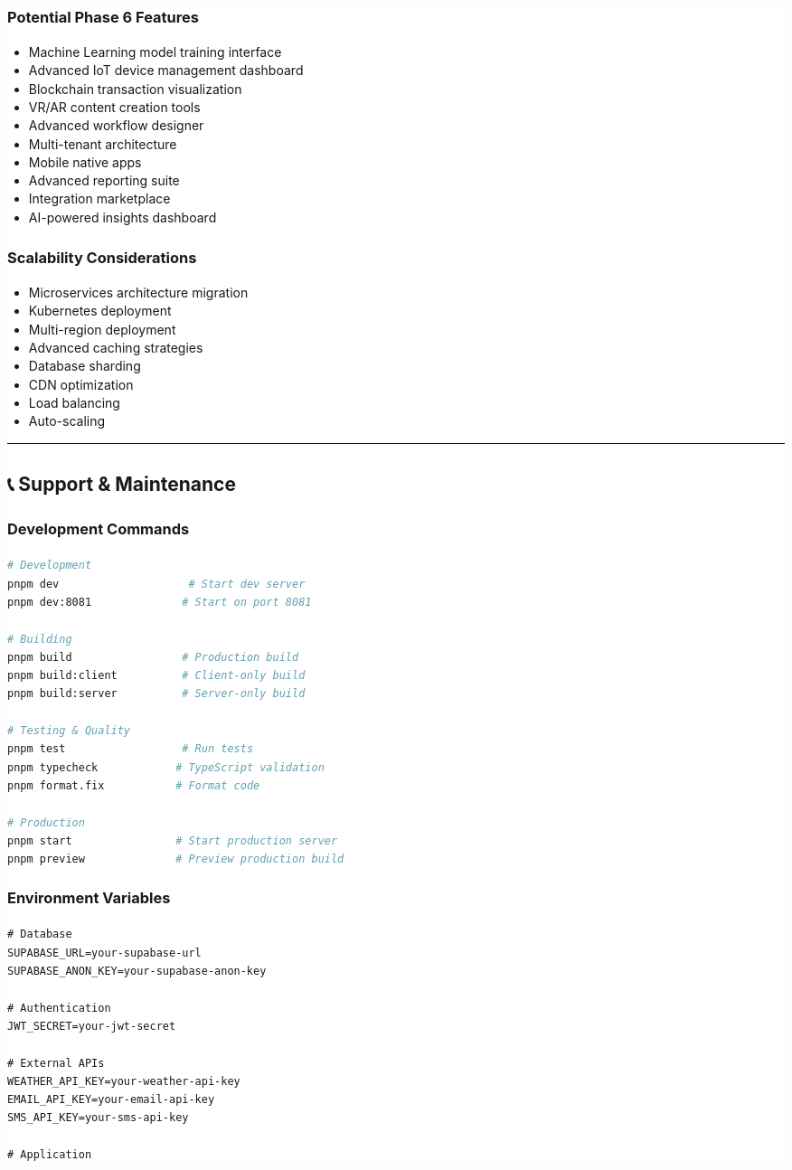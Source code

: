 ### **Potential Phase 6 Features**
- Machine Learning model training interface
- Advanced IoT device management dashboard
- Blockchain transaction visualization
- VR/AR content creation tools
- Advanced workflow designer
- Multi-tenant architecture
- Mobile native apps
- Advanced reporting suite
- Integration marketplace
- AI-powered insights dashboard

### **Scalability Considerations**
- Microservices architecture migration
- Kubernetes deployment
- Multi-region deployment
- Advanced caching strategies
- Database sharding
- CDN optimization
- Load balancing
- Auto-scaling

---

## 📞 Support & Maintenance

### **Development Commands**
```bash
# Development
pnpm dev                    # Start dev server
pnpm dev:8081              # Start on port 8081

# Building
pnpm build                 # Production build
pnpm build:client          # Client-only build
pnpm build:server          # Server-only build

# Testing & Quality
pnpm test                  # Run tests
pnpm typecheck            # TypeScript validation
pnpm format.fix           # Format code

# Production
pnpm start                # Start production server
pnpm preview              # Preview production build
```

### **Environment Variables**
```env
# Database
SUPABASE_URL=your-supabase-url
SUPABASE_ANON_KEY=your-supabase-anon-key

# Authentication
JWT_SECRET=your-jwt-secret

# External APIs
WEATHER_API_KEY=your-weather-api-key
EMAIL_API_KEY=your-email-api-key
SMS_API_KEY=your-sms-api-key

# Application
```